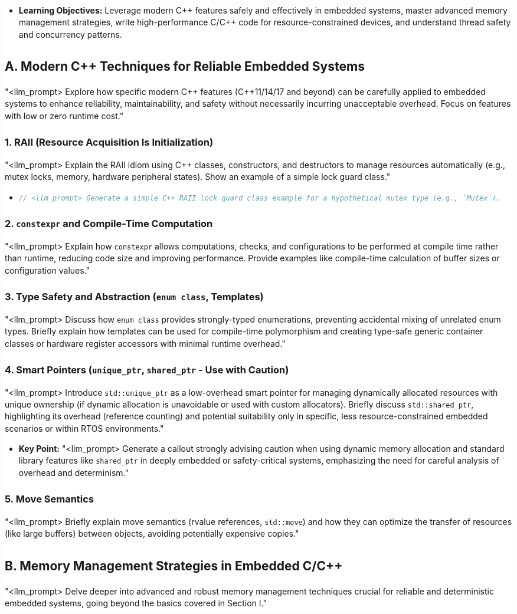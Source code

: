 *   **Learning Objectives:** Leverage modern C++ features safely and effectively in embedded systems, master advanced memory management strategies, write high-performance C/C++ code for resource-constrained devices, and understand thread safety and concurrency patterns.

## A. Modern C++ Techniques for Reliable Embedded Systems
"<llm_prompt> Explore how specific modern C++ features (C++11/14/17 and beyond) can be carefully applied to embedded systems to enhance reliability, maintainability, and safety without necessarily incurring unacceptable overhead. Focus on features with low or zero runtime cost."

### 1. RAII (Resource Acquisition Is Initialization)
"<llm_prompt> Explain the RAII idiom using C++ classes, constructors, and destructors to manage resources automatically (e.g., mutex locks, memory, hardware peripheral states). Show an example of a simple lock guard class."
*   ```cpp
    // <llm_prompt> Generate a simple C++ RAII lock guard class example for a hypothetical mutex type (e.g., `Mutex`).
    ```

### 2. `constexpr` and Compile-Time Computation
"<llm_prompt> Explain how `constexpr` allows computations, checks, and configurations to be performed at compile time rather than runtime, reducing code size and improving performance. Provide examples like compile-time calculation of buffer sizes or configuration values."

### 3. Type Safety and Abstraction (`enum class`, Templates)
"<llm_prompt> Discuss how `enum class` provides strongly-typed enumerations, preventing accidental mixing of unrelated enum types. Briefly explain how templates can be used for compile-time polymorphism and creating type-safe generic container classes or hardware register accessors with minimal runtime overhead."

### 4. Smart Pointers (`unique_ptr`, `shared_ptr` - Use with Caution)
"<llm_prompt> Introduce `std::unique_ptr` as a low-overhead smart pointer for managing dynamically allocated resources with unique ownership (if dynamic allocation is unavoidable or used with custom allocators). Briefly discuss `std::shared_ptr`, highlighting its overhead (reference counting) and potential suitability only in specific, less resource-constrained embedded scenarios or within RTOS environments."
*   **Key Point:**
    "<llm_prompt> Generate a callout strongly advising caution when using dynamic memory allocation and standard library features like `shared_ptr` in deeply embedded or safety-critical systems, emphasizing the need for careful analysis of overhead and determinism."

### 5. Move Semantics
"<llm_prompt> Briefly explain move semantics (rvalue references, `std::move`) and how they can optimize the transfer of resources (like large buffers) between objects, avoiding potentially expensive copies."

## B. Memory Management Strategies in Embedded C/C++
"<llm_prompt> Delve deeper into advanced and robust memory management techniques crucial for reliable and deterministic embedded systems, going beyond the basics covered in Section I."
